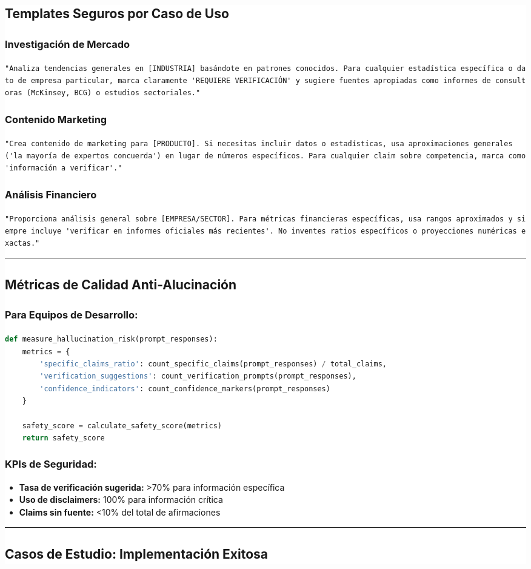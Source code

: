 
## Templates Seguros por Caso de Uso

### **Investigación de Mercado**
```
"Analiza tendencias generales en [INDUSTRIA] basándote en patrones conocidos. Para cualquier estadística específica o dato de empresa particular, marca claramente 'REQUIERE VERIFICACIÓN' y sugiere fuentes apropiadas como informes de consultoras (McKinsey, BCG) o estudios sectoriales."
```

### **Contenido Marketing**
```
"Crea contenido de marketing para [PRODUCTO]. Si necesitas incluir datos o estadísticas, usa aproximaciones generales ('la mayoría de expertos concuerda') en lugar de números específicos. Para cualquier claim sobre competencia, marca como 'información a verificar'."
```

### **Análisis Financiero**
```
"Proporciona análisis general sobre [EMPRESA/SECTOR]. Para métricas financieras específicas, usa rangos aproximados y siempre incluye 'verificar en informes oficiales más recientes'. No inventes ratios específicos o proyecciones numéricas exactas."
```

---

## Métricas de Calidad Anti-Alucinación

### **Para Equipos de Desarrollo:**
```python
def measure_hallucination_risk(prompt_responses):
    metrics = {
        'specific_claims_ratio': count_specific_claims(prompt_responses) / total_claims,
        'verification_suggestions': count_verification_prompts(prompt_responses),
        'confidence_indicators': count_confidence_markers(prompt_responses)
    }
    
    safety_score = calculate_safety_score(metrics)
    return safety_score
```

### **KPIs de Seguridad:**
- **Tasa de verificación sugerida:** >70% para información específica
- **Uso de disclaimers:** 100% para información crítica
- **Claims sin fuente:** <10% del total de afirmaciones

---

## Casos de Estudio: Implementación Exitosa
